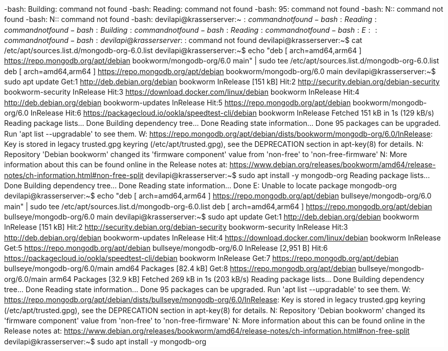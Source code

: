 -bash: Building: command not found
-bash: Reading: command not found
-bash: 95: command not found
-bash: N:: command not found
-bash: N:: command not found
-bash: devilapi@krasserserver:~$: command not found
-bash: Reading: command not found
-bash: Building: command not found
-bash: Reading: command not found
-bash: E:: command not found
-bash: devilapi@krasserserver:~$: command not found
devilapi@krasserserver:~$ cat /etc/apt/sources.list.d/mongodb-org-6.0.list
devilapi@krasserserver:~$ echo "deb [ arch=amd64,arm64 ] https://repo.mongodb.org/apt/debian bookworm/mongodb-org/6.0 main" | sudo tee /etc/apt/sources.list.d/mongodb-org-6.0.list
deb [ arch=amd64,arm64 ] https://repo.mongodb.org/apt/debian bookworm/mongodb-org/6.0 main
devilapi@krasserserver:~$ sudo apt update
Get:1 http://deb.debian.org/debian bookworm InRelease [151 kB]
Hit:2 http://security.debian.org/debian-security bookworm-security InRelease
Hit:3 https://download.docker.com/linux/debian bookworm InRelease
Hit:4 http://deb.debian.org/debian bookworm-updates InRelease
Hit:5 https://repo.mongodb.org/apt/debian bookworm/mongodb-org/6.0 InRelease
Hit:6 https://packagecloud.io/ookla/speedtest-cli/debian bookworm InRelease
Fetched 151 kB in 1s (129 kB/s)
Reading package lists... Done
Building dependency tree... Done
Reading state information... Done
95 packages can be upgraded. Run 'apt list --upgradable' to see them.
W: https://repo.mongodb.org/apt/debian/dists/bookworm/mongodb-org/6.0/InRelease: Key is stored in legacy trusted.gpg keyring (/etc/apt/trusted.gpg), see the DEPRECATION section in apt-key(8) for details.
N: Repository 'Debian bookworm' changed its 'firmware component' value from 'non-free' to 'non-free-firmware'
N: More information about this can be found online in the Release notes at: https://www.debian.org/releases/bookworm/amd64/release-notes/ch-information.html#non-free-split
devilapi@krasserserver:~$ sudo apt install -y mongodb-org
Reading package lists... Done
Building dependency tree... Done
Reading state information... Done
E: Unable to locate package mongodb-org
devilapi@krasserserver:~$ echo "deb [ arch=amd64,arm64 ] https://repo.mongodb.org/apt/debian bullseye/mongodb-org/6.0 main" | sudo tee /etc/apt/sources.list.d/mongodb-org-6.0.list
deb [ arch=amd64,arm64 ] https://repo.mongodb.org/apt/debian bullseye/mongodb-org/6.0 main
devilapi@krasserserver:~$ sudo apt update
Get:1 http://deb.debian.org/debian bookworm InRelease [151 kB]
Hit:2 http://security.debian.org/debian-security bookworm-security InRelease
Hit:3 http://deb.debian.org/debian bookworm-updates InRelease
Hit:4 https://download.docker.com/linux/debian bookworm InRelease
Get:5 https://repo.mongodb.org/apt/debian bullseye/mongodb-org/6.0 InRelease [2,951 B]
Hit:6 https://packagecloud.io/ookla/speedtest-cli/debian bookworm InRelease
Get:7 https://repo.mongodb.org/apt/debian bullseye/mongodb-org/6.0/main amd64 Packages [82.4 kB]
Get:8 https://repo.mongodb.org/apt/debian bullseye/mongodb-org/6.0/main arm64 Packages [32.9 kB]
Fetched 269 kB in 1s (203 kB/s)
Reading package lists... Done
Building dependency tree... Done
Reading state information... Done
95 packages can be upgraded. Run 'apt list --upgradable' to see them.
W: https://repo.mongodb.org/apt/debian/dists/bullseye/mongodb-org/6.0/InRelease: Key is stored in legacy trusted.gpg keyring (/etc/apt/trusted.gpg), see the DEPRECATION section in apt-key(8) for details.
N: Repository 'Debian bookworm' changed its 'firmware component' value from 'non-free' to 'non-free-firmware'
N: More information about this can be found online in the Release notes at: https://www.debian.org/releases/bookworm/amd64/release-notes/ch-information.html#non-free-split
devilapi@krasserserver:~$ sudo apt install -y mongodb-org